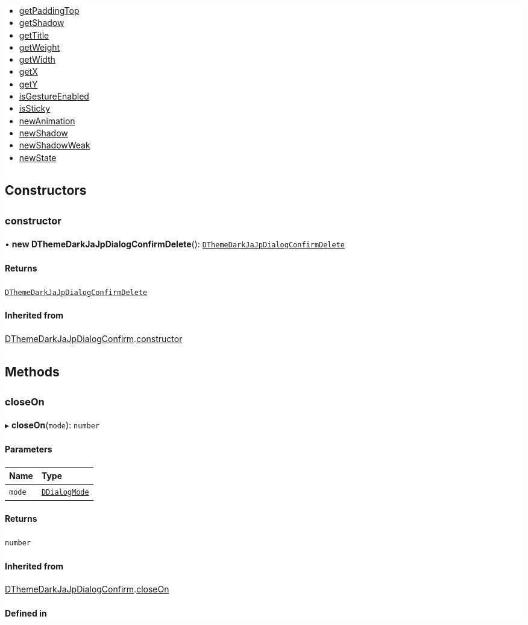 - [getPaddingTop](DThemeDarkJaJpDialogConfirmDelete.md#getpaddingtop)
- [getShadow](DThemeDarkJaJpDialogConfirmDelete.md#getshadow)
- [getTitle](DThemeDarkJaJpDialogConfirmDelete.md#gettitle)
- [getWeight](DThemeDarkJaJpDialogConfirmDelete.md#getweight)
- [getWidth](DThemeDarkJaJpDialogConfirmDelete.md#getwidth)
- [getX](DThemeDarkJaJpDialogConfirmDelete.md#getx)
- [getY](DThemeDarkJaJpDialogConfirmDelete.md#gety)
- [isGestureEnabled](DThemeDarkJaJpDialogConfirmDelete.md#isgestureenabled)
- [isSticky](DThemeDarkJaJpDialogConfirmDelete.md#issticky)
- [newAnimation](DThemeDarkJaJpDialogConfirmDelete.md#newanimation)
- [newShadow](DThemeDarkJaJpDialogConfirmDelete.md#newshadow)
- [newShadowWeak](DThemeDarkJaJpDialogConfirmDelete.md#newshadowweak)
- [newState](DThemeDarkJaJpDialogConfirmDelete.md#newstate)

## Constructors

### constructor

• **new DThemeDarkJaJpDialogConfirmDelete**(): [`DThemeDarkJaJpDialogConfirmDelete`](DThemeDarkJaJpDialogConfirmDelete.md)

#### Returns

[`DThemeDarkJaJpDialogConfirmDelete`](DThemeDarkJaJpDialogConfirmDelete.md)

#### Inherited from

[DThemeDarkJaJpDialogConfirm](DThemeDarkJaJpDialogConfirm.md).[constructor](DThemeDarkJaJpDialogConfirm.md#constructor)

## Methods

### closeOn

▸ **closeOn**(`mode`): `number`

#### Parameters

| Name | Type |
| :------ | :------ |
| `mode` | [`DDialogMode`](../index.md#ddialogmode-1) |

#### Returns

`number`

#### Inherited from

[DThemeDarkJaJpDialogConfirm](DThemeDarkJaJpDialogConfirm.md).[closeOn](DThemeDarkJaJpDialogConfirm.md#closeon)

#### Defined in
